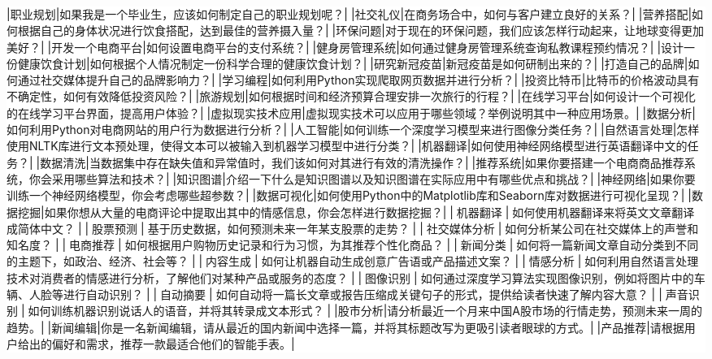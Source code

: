 |职业规划|如果我是一个毕业生，应该如何制定自己的职业规划呢？|
|社交礼仪|在商务场合中，如何与客户建立良好的关系？|
|营养搭配|如何根据自己的身体状况进行饮食搭配，达到最佳的营养摄入量？|
|环保问题|对于现在的环保问题，我们应该怎样行动起来，让地球变得更加美好？|
|开发一个电商平台|如何设置电商平台的支付系统？|
|健身房管理系统|如何通过健身房管理系统查询私教课程预约情况？|
|设计一份健康饮食计划|如何根据个人情况制定一份科学合理的健康饮食计划？|
|研究新冠疫苗|新冠疫苗是如何研制出来的？|
|打造自己的品牌|如何通过社交媒体提升自己的品牌影响力？|
|学习编程|如何利用Python实现爬取网页数据并进行分析？|
|投资比特币|比特币的价格波动具有不确定性，如何有效降低投资风险？|
|旅游规划|如何根据时间和经济预算合理安排一次旅行的行程？|
|在线学习平台|如何设计一个可视化的在线学习平台界面，提高用户体验？|
|虚拟现实技术应用|虚拟现实技术可以应用于哪些领域？举例说明其中一种应用场景。|
|数据分析|如何利用Python对电商网站的用户行为数据进行分析？|
|人工智能|如何训练一个深度学习模型来进行图像分类任务？|
|自然语言处理|怎样使用NLTK库进行文本预处理，使得文本可以被输入到机器学习模型中进行分类？|
|机器翻译|如何使用神经网络模型进行英语翻译中文的任务？|
|数据清洗|当数据集中存在缺失值和异常值时，我们该如何对其进行有效的清洗操作？|
|推荐系统|如果你要搭建一个电商商品推荐系统，你会采用哪些算法和技术？|
|知识图谱|介绍一下什么是知识图谱以及知识图谱在实际应用中有哪些优点和挑战？|
|神经网络|如果你要训练一个神经网络模型，你会考虑哪些超参数？|
|数据可视化|如何使用Python中的Matplotlib库和Seaborn库对数据进行可视化呈现？|
|数据挖掘|如果你想从大量的电商评论中提取出其中的情感信息，你会怎样进行数据挖掘？|
| 机器翻译 | 如何使用机器翻译来将英文文章翻译成简体中文？ |
| 股票预测 | 基于历史数据，如何预测未来一年某支股票的走势？ |
| 社交媒体分析 | 如何分析某公司在社交媒体上的声誉和知名度？ |
| 电商推荐 | 如何根据用户购物历史记录和行为习惯，为其推荐个性化商品？ |
| 新闻分类 | 如何将一篇新闻文章自动分类到不同的主题下，如政治、经济、社会等？ |
| 内容生成 | 如何让机器自动生成创意广告语或产品描述文案？ |
| 情感分析 | 如何利用自然语言处理技术对消费者的情感进行分析，了解他们对某种产品或服务的态度？ |
| 图像识别 | 如何通过深度学习算法实现图像识别，例如将图片中的车辆、人脸等进行自动识别？ |
| 自动摘要 | 如何自动将一篇长文章或报告压缩成关键句子的形式，提供给读者快速了解内容大意？ |
| 声音识别 | 如何训练机器识别说话人的语音，并将其转录成文本形式？ |
|股市分析|请分析最近一个月来中国A股市场的行情走势，预测未来一周的趋势。|
|新闻编辑|你是一名新闻编辑，请从最近的国内新闻中选择一篇，并将其标题改写为更吸引读者眼球的方式。|
|产品推荐|请根据用户给出的偏好和需求，推荐一款最适合他们的智能手表。|